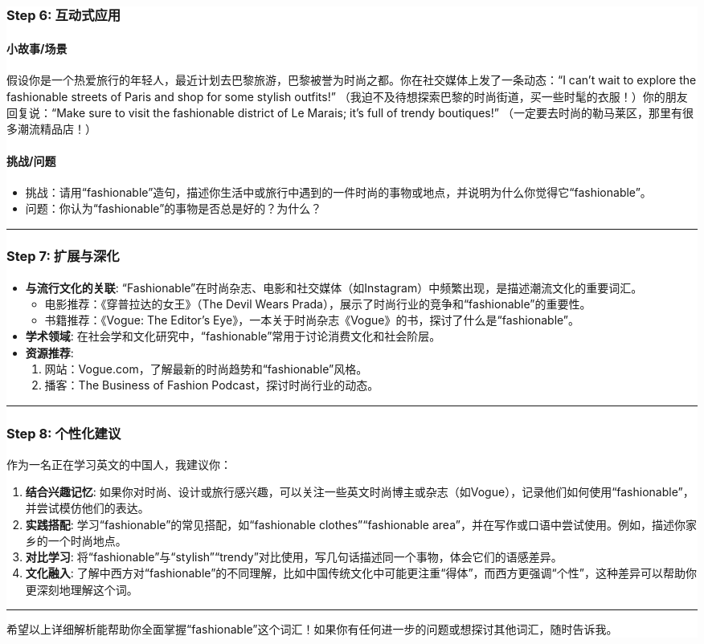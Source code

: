 
### Step 6: 互动式应用

#### 小故事/场景
假设你是一个热爱旅行的年轻人，最近计划去巴黎旅游，巴黎被誉为时尚之都。你在社交媒体上发了一条动态：“I can’t wait to explore the fashionable streets of Paris and shop for some stylish outfits!” （我迫不及待想探索巴黎的时尚街道，买一些时髦的衣服！）你的朋友回复说：“Make sure to visit the fashionable district of Le Marais; it’s full of trendy boutiques!” （一定要去时尚的勒马莱区，那里有很多潮流精品店！）

#### 挑战/问题
- 挑战：请用“fashionable”造句，描述你生活中或旅行中遇到的一件时尚的事物或地点，并说明为什么你觉得它“fashionable”。  
- 问题：你认为“fashionable”的事物是否总是好的？为什么？

---

### Step 7: 扩展与深化

- **与流行文化的关联**: “Fashionable”在时尚杂志、电影和社交媒体（如Instagram）中频繁出现，是描述潮流文化的重要词汇。  
  - 电影推荐：《穿普拉达的女王》（The Devil Wears Prada），展示了时尚行业的竞争和“fashionable”的重要性。
  - 书籍推荐：《Vogue: The Editor’s Eye》，一本关于时尚杂志《Vogue》的书，探讨了什么是“fashionable”。
- **学术领域**: 在社会学和文化研究中，“fashionable”常用于讨论消费文化和社会阶层。
- **资源推荐**: 
  1. 网站：Vogue.com，了解最新的时尚趋势和“fashionable”风格。
  2. 播客：The Business of Fashion Podcast，探讨时尚行业的动态。

---

### Step 8: 个性化建议

作为一名正在学习英文的中国人，我建议你：
1. **结合兴趣记忆**: 如果你对时尚、设计或旅行感兴趣，可以关注一些英文时尚博主或杂志（如Vogue），记录他们如何使用“fashionable”，并尝试模仿他们的表达。
2. **实践搭配**: 学习“fashionable”的常见搭配，如“fashionable clothes”“fashionable area”，并在写作或口语中尝试使用。例如，描述你家乡的一个时尚地点。
3. **对比学习**: 将“fashionable”与“stylish”“trendy”对比使用，写几句话描述同一个事物，体会它们的语感差异。
4. **文化融入**: 了解中西方对“fashionable”的不同理解，比如中国传统文化中可能更注重“得体”，而西方更强调“个性”，这种差异可以帮助你更深刻地理解这个词。

---

希望以上详细解析能帮助你全面掌握“fashionable”这个词汇！如果你有任何进一步的问题或想探讨其他词汇，随时告诉我。